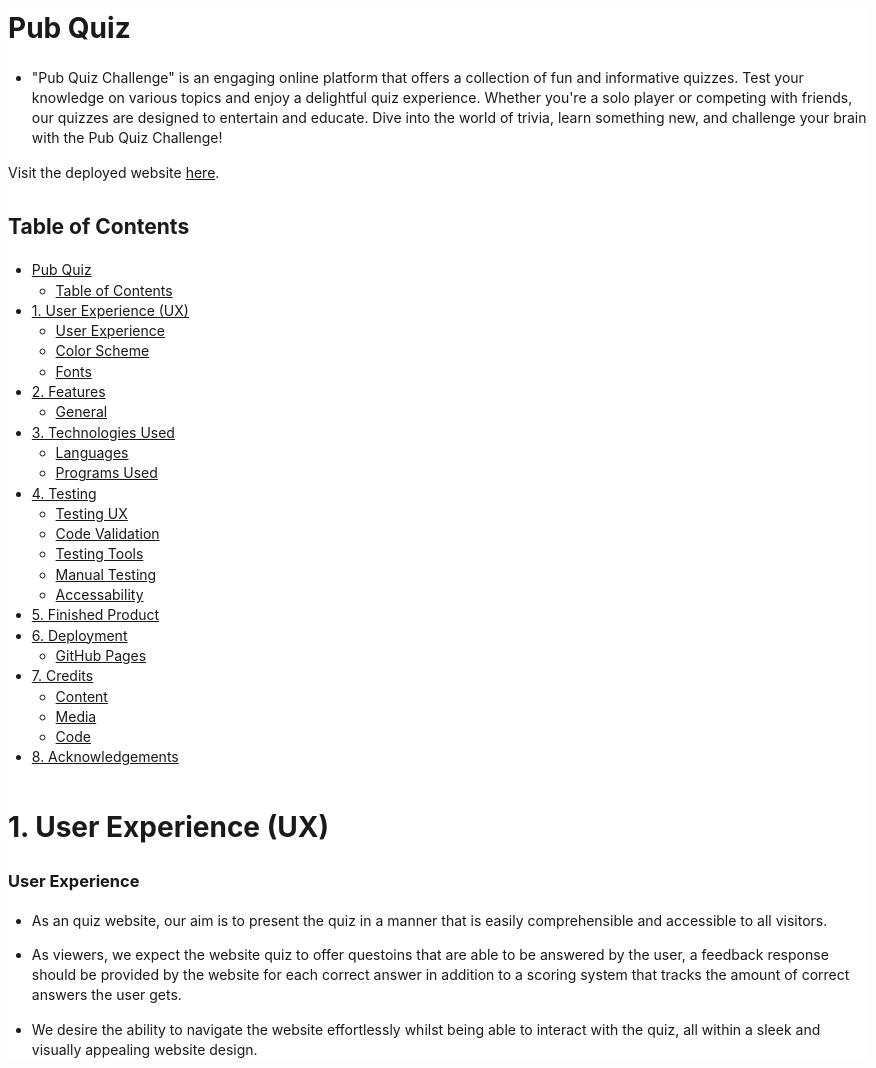 # Pub Quiz

- "Pub Quiz Challenge" is an engaging online platform that offers a collection of fun and informative quizzes. Test your knowledge on various topics and enjoy a delightful quiz experience. Whether you're a solo player or competing with friends, our quizzes are designed to entertain and educate. Dive into the world of trivia, learn something new, and challenge your brain with the Pub Quiz Challenge!

Visit the deployed website [here](https://charmungo98.github.io/QuizChallenge/).

## Table of Contents

- [Pub Quiz](#pub-quiz)
  - [Table of Contents](#table-of-contents)
- [1. User Experience (UX)](#1-user-experience-ux)
    - [User Experience](#user-experience)
    - [Color Scheme](#color-scheme)
    - [Fonts](#fonts)
- [2. Features](#2-features)
    - [General](#general)
- [3. Technologies Used](#3-technologies-used)
    - [Languages](#languages)
    - [Programs Used](#programs-used)
- [4. Testing](#4-testing)
    - [Testing UX](#testing-ux)
    - [Code Validation](#code-validation)
    - [Testing Tools](#testing-tools)
    - [Manual Testing](#manual-testing)
    - [Accessability](#accessability)
- [5. Finished Product](#5-finished-product)
- [6. Deployment](#6-deployment)
    - [GitHub Pages](#github-pages)
- [7. Credits](#7-credits)
    - [Content](#content)
    - [Media](#media)
    - [Code](#code)
- [8. Acknowledgements](#8-acknowledgements)

# 1. User Experience (UX)

### User Experience

- As an quiz website, our aim is to present the quiz in a manner that is easily comprehensible and accessible to all visitors.

- As viewers, we expect the website quiz to offer questoins that are able to be answered by the user, a feedback response should be provided by the website for each correct answer in addition to a scoring system that tracks the amount of correct answers the user gets.

- We desire the ability to navigate the website effortlessly whilst being able to interact with the quiz, all within a sleek and visually appealing website design.
